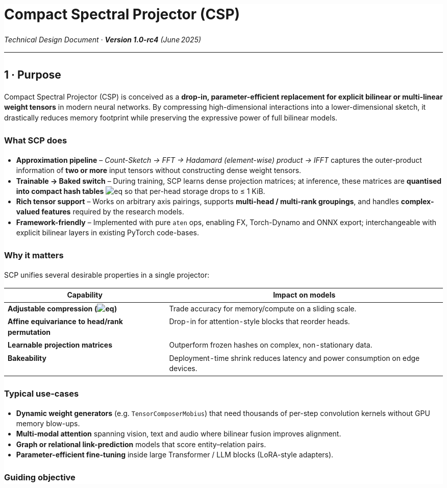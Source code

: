 # Compact Spectral Projector (CSP)

*Technical Design Document · **Version 1.0‑rc4** (June 2025)*

---

## 1 · Purpose

Compact Spectral Projector (CSP) is conceived as a **drop-in, parameter-efficient replacement for explicit bilinear or multi-linear weight tensors** in modern neural networks. By compressing high-dimensional interactions into a lower-dimensional sketch, it drastically reduces memory footprint while preserving the expressive power of full bilinear models.

### What SCP does

* **Approximation pipeline** – *Count-Sketch → FFT → Hadamard (element-wise) product → IFFT* captures the outer-product information of **two or more** input tensors without constructing dense weight tensors.
* **Trainable → Baked switch** – During training, SCP learns dense projection matrices; at inference, these matrices are **quantised into compact hash tables** ![eq](https://latex.codecogs.com/svg.image?(h,s)) so that per-head storage drops to ≤ 1 KiB.
* **Rich tensor support** – Works on arbitrary axis pairings, supports **multi-head / multi-rank groupings**, and handles **complex-valued features** required by the research models.
* **Framework-friendly** – Implemented with pure `aten` ops, enabling FX, Torch-Dynamo and ONNX export; interchangeable with explicit bilinear layers in existing PyTorch code-bases.

### Why it matters

SCP unifies several desirable properties in a single projector:

| Capability | Impact on models |
| ---------- | ---------------- |
| **Adjustable compression (![eq](https://latex.codecogs.com/svg.image?d'))** | Trade accuracy for memory/compute on a sliding scale. |
| **Affine equivariance to head/rank permutation** | Drop-in for attention-style blocks that reorder heads. |
| **Learnable projection matrices** | Outperform frozen hashes on complex, non-stationary data. |
| **Bakeability** | Deployment-time shrink reduces latency and power consumption on edge devices. |

### Typical use-cases

* **Dynamic weight generators** (e.g. `TensorComposerMobius`) that need thousands of per-step convolution kernels without GPU memory blow-ups.
* **Multi-modal attention** spanning vision, text and audio where bilinear fusion improves alignment.
* **Graph or relational link-prediction** models that score entity–relation pairs.
* **Parameter-efficient fine-tuning** inside large Transformer / LLM blocks (LoRA-style adapters).

### Guiding objective
